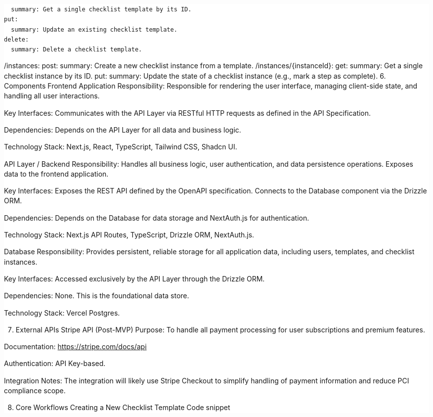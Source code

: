       summary: Get a single checklist template by its ID.
    put:
      summary: Update an existing checklist template.
    delete:
      summary: Delete a checklist template.
  /instances:
    post:
      summary: Create a new checklist instance from a template.
  /instances/{instanceId}:
    get:
      summary: Get a single checklist instance by its ID.
    put:
      summary: Update the state of a checklist instance (e.g., mark a step as complete).
6. Components
Frontend Application
Responsibility: Responsible for rendering the user interface, managing client-side state, and handling all user interactions.

Key Interfaces: Communicates with the API Layer via RESTful HTTP requests as defined in the API Specification.

Dependencies: Depends on the API Layer for all data and business logic.

Technology Stack: Next.js, React, TypeScript, Tailwind CSS, Shadcn UI.

API Layer / Backend
Responsibility: Handles all business logic, user authentication, and data persistence operations. Exposes data to the frontend application.

Key Interfaces: Exposes the REST API defined by the OpenAPI specification. Connects to the Database component via the Drizzle ORM.

Dependencies: Depends on the Database for data storage and NextAuth.js for authentication.

Technology Stack: Next.js API Routes, TypeScript, Drizzle ORM, NextAuth.js.

Database
Responsibility: Provides persistent, reliable storage for all application data, including users, templates, and checklist instances.

Key Interfaces: Accessed exclusively by the API Layer through the Drizzle ORM.

Dependencies: None. This is the foundational data store.

Technology Stack: Vercel Postgres.

7. External APIs
Stripe API (Post-MVP)
Purpose: To handle all payment processing for user subscriptions and premium features.

Documentation: https://stripe.com/docs/api

Authentication: API Key-based.

Integration Notes: The integration will likely use Stripe Checkout to simplify handling of payment information and reduce PCI compliance scope.

8. Core Workflows
Creating a New Checklist Template
Code snippet
